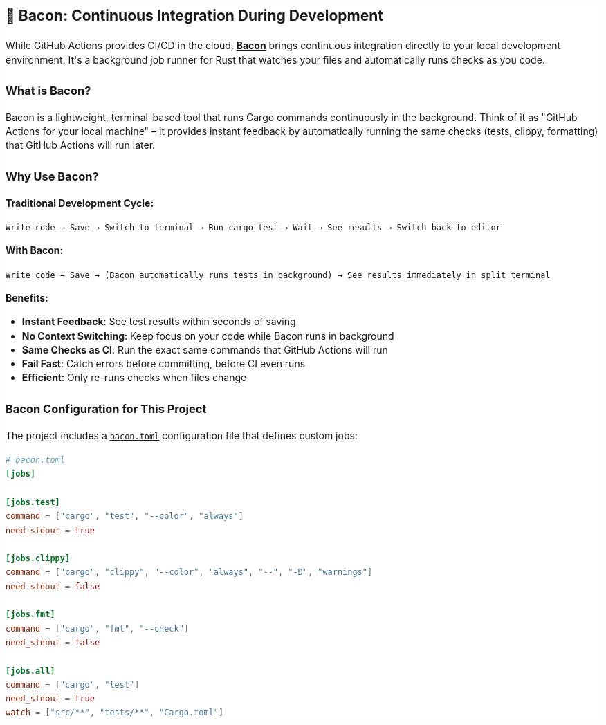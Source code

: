 ## 🥓 Bacon: Continuous Integration During Development

While GitHub Actions provides CI/CD in the cloud, **[Bacon](https://github.com/Canop/bacon)** brings continuous integration directly to your local development environment. It's a background job runner for Rust that watches your files and automatically runs checks as you code.

### What is Bacon?

Bacon is a lightweight, terminal-based tool that runs Cargo commands continuously in the background. Think of it as "GitHub Actions for your local machine" – it provides instant feedback by automatically running the same checks (tests, clippy, formatting) that GitHub Actions will run later.

### Why Use Bacon?

**Traditional Development Cycle:**
```
Write code → Save → Switch to terminal → Run cargo test → Wait → See results → Switch back to editor
```

**With Bacon:**
```
Write code → Save → (Bacon automatically runs tests in background) → See results immediately in split terminal
```

**Benefits:**
- **Instant Feedback**: See test results within seconds of saving
- **No Context Switching**: Keep focus on your code while Bacon runs in background
- **Same Checks as CI**: Run the exact same commands that GitHub Actions will run
- **Fail Fast**: Catch errors before committing, before CI even runs
- **Efficient**: Only re-runs checks when files change

### Bacon Configuration for This Project

The project includes a [`bacon.toml`](bacon.toml) configuration file that defines custom jobs:

```toml
# bacon.toml
[jobs]

[jobs.test]
command = ["cargo", "test", "--color", "always"]
need_stdout = true

[jobs.clippy]
command = ["cargo", "clippy", "--color", "always", "--", "-D", "warnings"]
need_stdout = false

[jobs.fmt]
command = ["cargo", "fmt", "--check"]
need_stdout = false

[jobs.all]
command = ["cargo", "test"]
need_stdout = true
watch = ["src/**", "tests/**", "Cargo.toml"]
```
